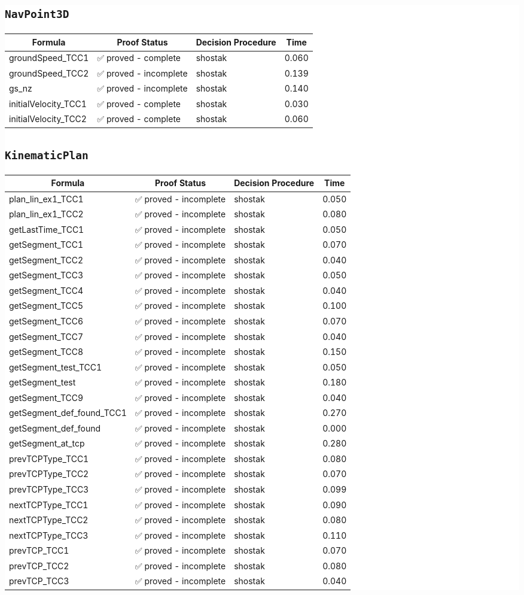 ## `NavPoint3D`

| Formula | Proof Status | Decision Procedure | Time |
| ---     | ---          | ---                | ---  |
|groundSpeed_TCC1|✅ proved - complete|shostak|0.060|
|groundSpeed_TCC2|✅ proved - incomplete|shostak|0.139|
|gs_nz|✅ proved - incomplete|shostak|0.140|
|initialVelocity_TCC1|✅ proved - complete|shostak|0.030|
|initialVelocity_TCC2|✅ proved - complete|shostak|0.060|

## `KinematicPlan`

| Formula | Proof Status | Decision Procedure | Time |
| ---     | ---          | ---                | ---  |
|plan_lin_ex1_TCC1|✅ proved - incomplete|shostak|0.050|
|plan_lin_ex1_TCC2|✅ proved - incomplete|shostak|0.080|
|getLastTime_TCC1|✅ proved - incomplete|shostak|0.050|
|getSegment_TCC1|✅ proved - incomplete|shostak|0.070|
|getSegment_TCC2|✅ proved - incomplete|shostak|0.040|
|getSegment_TCC3|✅ proved - incomplete|shostak|0.050|
|getSegment_TCC4|✅ proved - incomplete|shostak|0.040|
|getSegment_TCC5|✅ proved - incomplete|shostak|0.100|
|getSegment_TCC6|✅ proved - incomplete|shostak|0.070|
|getSegment_TCC7|✅ proved - incomplete|shostak|0.040|
|getSegment_TCC8|✅ proved - incomplete|shostak|0.150|
|getSegment_test_TCC1|✅ proved - incomplete|shostak|0.050|
|getSegment_test|✅ proved - incomplete|shostak|0.180|
|getSegment_TCC9|✅ proved - incomplete|shostak|0.040|
|getSegment_def_found_TCC1|✅ proved - incomplete|shostak|0.270|
|getSegment_def_found|✅ proved - incomplete|shostak|0.000|
|getSegment_at_tcp|✅ proved - incomplete|shostak|0.280|
|prevTCPType_TCC1|✅ proved - incomplete|shostak|0.080|
|prevTCPType_TCC2|✅ proved - incomplete|shostak|0.070|
|prevTCPType_TCC3|✅ proved - incomplete|shostak|0.099|
|nextTCPType_TCC1|✅ proved - incomplete|shostak|0.090|
|nextTCPType_TCC2|✅ proved - incomplete|shostak|0.080|
|nextTCPType_TCC3|✅ proved - incomplete|shostak|0.110|
|prevTCP_TCC1|✅ proved - incomplete|shostak|0.070|
|prevTCP_TCC2|✅ proved - incomplete|shostak|0.080|
|prevTCP_TCC3|✅ proved - incomplete|shostak|0.040|